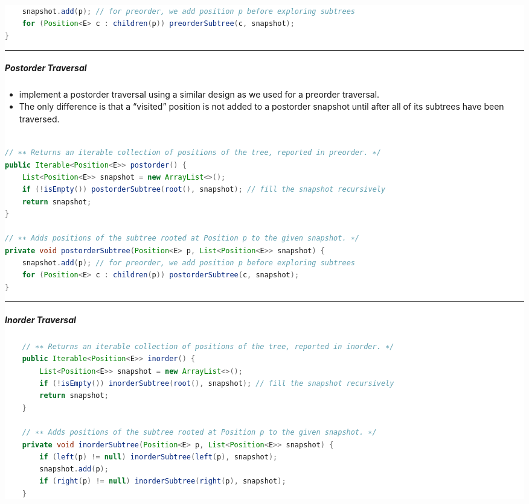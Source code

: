 ```java
    snapshot.add(p); // for preorder, we add position p before exploring subtrees
    for (Position<E> c : children(p)) preorderSubtree(c, snapshot);
}

```

---

##### Postorder Traversal
- implement a postorder traversal using a similar design as we used for a preorder traversal.
- The only difference is that a “visited” position is not added to a postorder snapshot until after all of its subtrees have been traversed.


```java

// ∗∗ Returns an iterable collection of positions of the tree, reported in preorder. ∗/
public Iterable<Position<E>> postorder() {
    List<Position<E>> snapshot = new ArrayList<>();
    if (!isEmpty()) postorderSubtree(root(), snapshot); // fill the snapshot recursively
    return snapshot;
}

// ∗∗ Adds positions of the subtree rooted at Position p to the given snapshot. ∗/
private void postorderSubtree(Position<E> p, List<Position<E>> snapshot) {
    snapshot.add(p); // for preorder, we add position p before exploring subtrees
    for (Position<E> c : children(p)) postorderSubtree(c, snapshot);
}

```


---


##### Inorder Traversal



```java
    // ∗∗ Returns an iterable collection of positions of the tree, reported in inorder. ∗/
    public Iterable<Position<E>> inorder() {
        List<Position<E>> snapshot = new ArrayList<>();
        if (!isEmpty()) inorderSubtree(root(), snapshot); // fill the snapshot recursively
        return snapshot;
    }

    // ∗∗ Adds positions of the subtree rooted at Position p to the given snapshot. ∗/
    private void inorderSubtree(Position<E> p, List<Position<E>> snapshot) {
        if (left(p) != null) inorderSubtree(left(p), snapshot);
        snapshot.add(p);
        if (right(p) != null) inorderSubtree(right(p), snapshot);
    }
```

